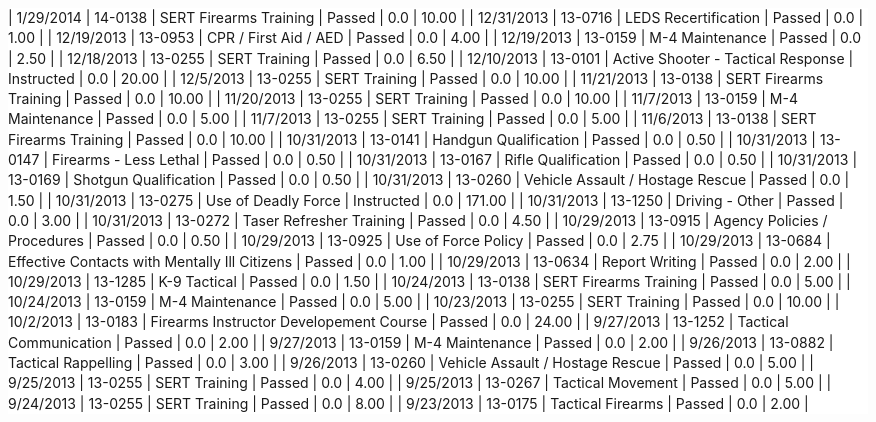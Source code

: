 | 1/29/2014 | 14-0138 | SERT Firearms Training | Passed | 0.0 | 10.00 |
| 12/31/2013 | 13-0716 | LEDS Recertification | Passed | 0.0 | 1.00 |
| 12/19/2013 | 13-0953 | CPR / First Aid / AED | Passed | 0.0 | 4.00 |
| 12/19/2013 | 13-0159 | M-4 Maintenance | Passed | 0.0 | 2.50 |
| 12/18/2013 | 13-0255 | SERT Training | Passed | 0.0 | 6.50 |
| 12/10/2013 | 13-0101 | Active Shooter - Tactical Response | Instructed | 0.0 | 20.00 |
| 12/5/2013 | 13-0255 | SERT Training | Passed | 0.0 | 10.00 |
| 11/21/2013 | 13-0138 | SERT Firearms Training | Passed | 0.0 | 10.00 |
| 11/20/2013 | 13-0255 | SERT Training | Passed | 0.0 | 10.00 |
| 11/7/2013 | 13-0159 | M-4 Maintenance | Passed | 0.0 | 5.00 |
| 11/7/2013 | 13-0255 | SERT Training | Passed | 0.0 | 5.00 |
| 11/6/2013 | 13-0138 | SERT Firearms Training | Passed | 0.0 | 10.00 |
| 10/31/2013 | 13-0141 | Handgun Qualification | Passed | 0.0 | 0.50 |
| 10/31/2013 | 13-0147 | Firearms - Less Lethal | Passed | 0.0 | 0.50 |
| 10/31/2013 | 13-0167 | Rifle Qualification | Passed | 0.0 | 0.50 |
| 10/31/2013 | 13-0169 | Shotgun Qualification | Passed | 0.0 | 0.50 |
| 10/31/2013 | 13-0260 | Vehicle Assault / Hostage Rescue | Passed | 0.0 | 1.50 |
| 10/31/2013 | 13-0275 | Use of Deadly Force | Instructed | 0.0 | 171.00 |
| 10/31/2013 | 13-1250 | Driving - Other | Passed | 0.0 | 3.00 |
| 10/31/2013 | 13-0272 | Taser Refresher Training | Passed | 0.0 | 4.50 |
| 10/29/2013 | 13-0915 | Agency Policies / Procedures | Passed | 0.0 | 0.50 |
| 10/29/2013 | 13-0925 | Use of Force Policy | Passed | 0.0 | 2.75 |
| 10/29/2013 | 13-0684 | Effective Contacts with Mentally Ill Citizens | Passed | 0.0 | 1.00 |
| 10/29/2013 | 13-0634 | Report Writing | Passed | 0.0 | 2.00 |
| 10/29/2013 | 13-1285 | K-9 Tactical | Passed | 0.0 | 1.50 |
| 10/24/2013 | 13-0138 | SERT Firearms Training | Passed | 0.0 | 5.00 |
| 10/24/2013 | 13-0159 | M-4 Maintenance | Passed | 0.0 | 5.00 |
| 10/23/2013 | 13-0255 | SERT Training | Passed | 0.0 | 10.00 |
| 10/2/2013 | 13-0183 | Firearms Instructor Developement Course | Passed | 0.0 | 24.00 |
| 9/27/2013 | 13-1252 | Tactical Communication | Passed | 0.0 | 2.00 |
| 9/27/2013 | 13-0159 | M-4 Maintenance | Passed | 0.0 | 2.00 |
| 9/26/2013 | 13-0882 | Tactical Rappelling | Passed | 0.0 | 3.00 |
| 9/26/2013 | 13-0260 | Vehicle Assault / Hostage Rescue | Passed | 0.0 | 5.00 |
| 9/25/2013 | 13-0255 | SERT Training | Passed | 0.0 | 4.00 |
| 9/25/2013 | 13-0267 | Tactical Movement | Passed | 0.0 | 5.00 |
| 9/24/2013 | 13-0255 | SERT Training | Passed | 0.0 | 8.00 |
| 9/23/2013 | 13-0175 | Tactical Firearms | Passed | 0.0 | 2.00 |